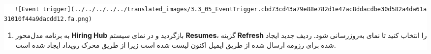        ![Event trigger](../../../../../translated_images/3.3_05_EventTrigger.cbd73cd43a79e88e782d1e47ac8ddacdbe30d582a4da61a31010f44a9dacdd12.fa.png)

1. به برنامه مدل‌محور **Hiring Hub** بازگردید و در نمای سیستم **Resumes**، گزینه **Refresh** را انتخاب کنید تا نمای به‌روزرسانی شود. ردیف جدید ایجاد شده برای رزومه ارسال شده از طریق ایمیل اکنون لیست شده است زیرا از طریق محرک رویداد ایجاد شده است.

